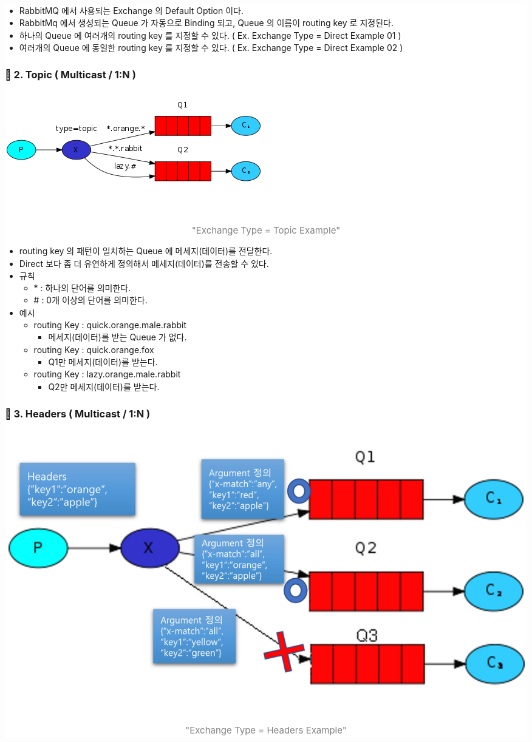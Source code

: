 - RabbitMQ 에서 사용되는 Exchange 의 Default Option 이다.
- RabbitMq 에서 생성되는 Queue 가 자동으로 Binding 되고, Queue 의 이름이 routing key 로 지정된다.
- 하나의 Queue 에 여러개의 routing key 를 지정할 수 있다. ( Ex. Exchange Type = Direct Example 01 )
- 여러개의 Queue 에 동일한 routing key 를 지정할 수 있다. ( Ex. Exchange Type = Direct Example 02 )

### 📝 2. Topic ( Multicast / 1:N )

![](/assets/img/20240426/image04.png)
<figcaption style="text-align:center; font-size:15px; color:#808080; margin-top:40px">
  "Exchange Type = Topic Example"
</figcaption>

- routing key 의 패턴이 일치하는 Queue 에 메세지(데이터)를 전달한다.
- Direct 보다 좀 더 유연하게 정의해서 메세지(데이터)를 전송할 수 있다.
- 규칙
  - \* : 하나의 단어를 의미한다.
  - \# : 0개 이상의 단어를 의미한다.
- 예시
  - routing Key : quick.orange.male.rabbit
    - 메세지(데이터)를 받는 Queue 가 없다.
  - routing Key : quick.orange.fox
    - Q1만 메세지(데이터)를 받는다.
  - routing Key : lazy.orange.male.rabbit
    - Q2만 메세지(데이터)를 받는다.

### 📝 3. Headers ( Multicast / 1:N )

![](/assets/img/20240426/image05.png)
<figcaption style="text-align:center; font-size:15px; color:#808080; margin-top:40px">
  "Exchange Type = Headers Example"
</figcaption>
